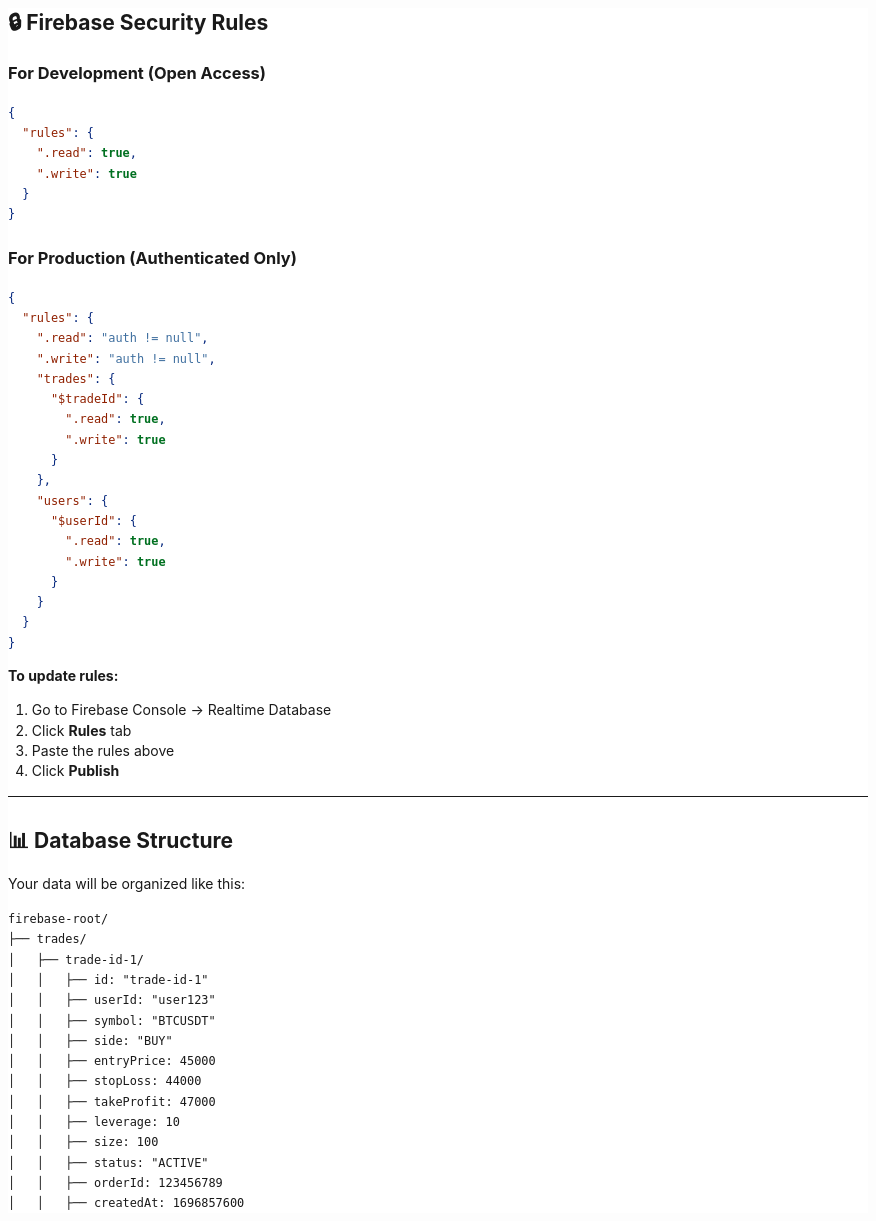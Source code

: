 
## 🔒 Firebase Security Rules

### For Development (Open Access)

```json
{
  "rules": {
    ".read": true,
    ".write": true
  }
}
```

### For Production (Authenticated Only)

```json
{
  "rules": {
    ".read": "auth != null",
    ".write": "auth != null",
    "trades": {
      "$tradeId": {
        ".read": true,
        ".write": true
      }
    },
    "users": {
      "$userId": {
        ".read": true,
        ".write": true
      }
    }
  }
}
```

**To update rules:**
1. Go to Firebase Console → Realtime Database
2. Click **Rules** tab
3. Paste the rules above
4. Click **Publish**

---

## 📊 Database Structure

Your data will be organized like this:

```
firebase-root/
├── trades/
│   ├── trade-id-1/
│   │   ├── id: "trade-id-1"
│   │   ├── userId: "user123"
│   │   ├── symbol: "BTCUSDT"
│   │   ├── side: "BUY"
│   │   ├── entryPrice: 45000
│   │   ├── stopLoss: 44000
│   │   ├── takeProfit: 47000
│   │   ├── leverage: 10
│   │   ├── size: 100
│   │   ├── status: "ACTIVE"
│   │   ├── orderId: 123456789
│   │   ├── createdAt: 1696857600
```